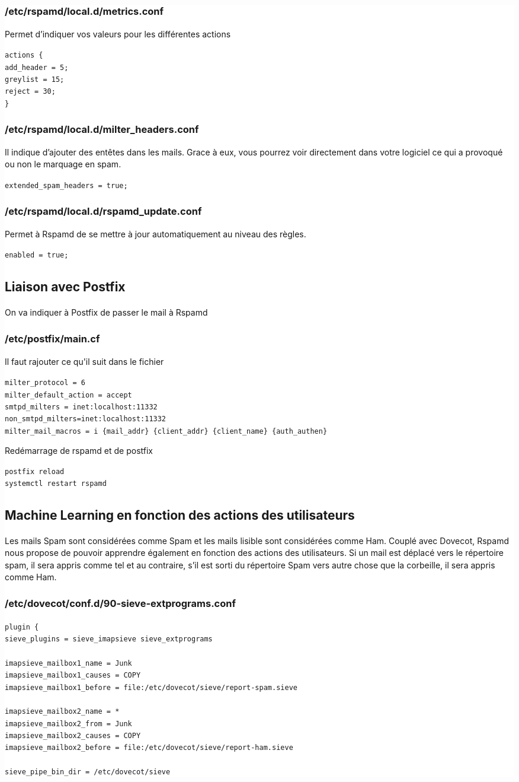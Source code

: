 ### /etc/rspamd/local.d/metrics.conf
Permet d’indiquer vos valeurs pour les différentes actions
```
actions {
add_header = 5;
greylist = 15;
reject = 30;
}
```
### /etc/rspamd/local.d/milter_headers.conf
Il indique d’ajouter des entêtes dans les mails. Grace à eux, vous pourrez voir directement dans votre logiciel ce qui a provoqué ou non le marquage en spam.

```
extended_spam_headers = true;
```
### /etc/rspamd/local.d/rspamd_update.conf
Permet à Rspamd de se mettre à jour automatiquement au niveau des règles.

```
enabled = true;
```
## Liaison avec Postfix
On va indiquer à Postfix de passer le mail à Rspamd

### /etc/postfix/main.cf
Il faut rajouter ce qu'il suit dans le fichier

```
milter_protocol = 6
milter_default_action = accept
smtpd_milters = inet:localhost:11332
non_smtpd_milters=inet:localhost:11332
milter_mail_macros = i {mail_addr} {client_addr} {client_name} {auth_authen}
```
Redémarrage de rspamd et de postfix
```
postfix reload
systemctl restart rspamd
```

## Machine Learning en fonction des actions des utilisateurs
Les mails Spam sont considérées comme Spam et les mails lisible sont considérées comme Ham.
Couplé avec Dovecot, Rspamd nous propose de pouvoir apprendre également en fonction des actions des utilisateurs. Si un mail est déplacé vers le répertoire spam, il sera appris comme tel et au contraire,  s’il est sorti du répertoire Spam vers autre chose que la corbeille, il sera appris comme Ham.
### /etc/dovecot/conf.d/90-sieve-extprograms.conf
```
plugin {
sieve_plugins = sieve_imapsieve sieve_extprograms

imapsieve_mailbox1_name = Junk
imapsieve_mailbox1_causes = COPY
imapsieve_mailbox1_before = file:/etc/dovecot/sieve/report-spam.sieve

imapsieve_mailbox2_name = *
imapsieve_mailbox2_from = Junk
imapsieve_mailbox2_causes = COPY
imapsieve_mailbox2_before = file:/etc/dovecot/sieve/report-ham.sieve

sieve_pipe_bin_dir = /etc/dovecot/sieve
```